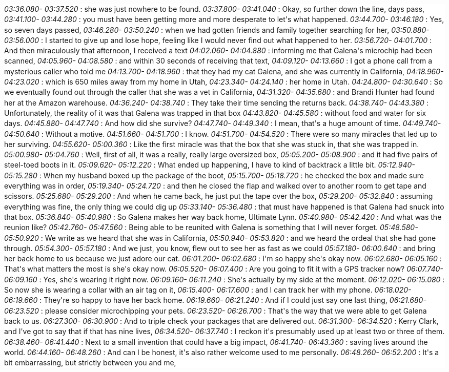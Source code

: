 *03:36.080- 03:37.520* :  she was just nowhere to be found.
*03:37.800- 03:41.040* :  Okay, so further down the line, days pass,
*03:41.100- 03:44.280* :  you must have been getting more and more desperate to let's what happened.
*03:44.700- 03:46.180* :  Yes, so seven days passed,
*03:46.280- 03:50.240* :  when we had gotten friends and family together searching for her,
*03:50.880- 03:56.000* :  I started to give up and lose hope, feeling like I would never find out what happened to her.
*03:56.720- 04:01.700* :  And then miraculously that afternoon, I received a text
*04:02.060- 04:04.880* :  informing me that Galena's microchip had been scanned,
*04:05.960- 04:08.580* :  and within 30 seconds of receiving that text,
*04:09.120- 04:13.660* :  I got a phone call from a mysterious caller who told me
*04:13.700- 04:18.960* :  that they had my cat Galena, and she was currently in California,
*04:18.960- 04:23.020* :  which is 650 miles away from my home in Utah,
*04:23.340- 04:24.140* :  her home in Utah.
*04:24.800- 04:30.640* :  So we eventually found out through the caller that she was a vet in California,
*04:31.320- 04:35.680* :  and Brandi Hunter had found her at the Amazon warehouse.
*04:36.240- 04:38.740* :  They take their time sending the returns back.
*04:38.740- 04:43.380* :  Unfortunately, the reality of it was that Galena was trapped in that box
*04:43.820- 04:45.580* :  without food and water for six days.
*04:45.880- 04:47.740* :  And how did she survive?
*04:47.740- 04:49.340* :  I mean, that's a huge amount of time.
*04:49.740- 04:50.640* :  Without a motive.
*04:51.660- 04:51.700* :  I know.
*04:51.700- 04:54.520* :  There were so many miracles that led up to her surviving.
*04:55.620- 05:00.360* :  Like the first miracle was that the box that she was stuck in, that she was trapped in.
*05:00.980- 05:04.760* :  Well, first of all, it was a really, really large oversized box,
*05:05.200- 05:08.900* :  and it had five pairs of steel-toed boots in it.
*05:09.620- 05:12.220* :  What ended up happening, I have to kind of backtrack a little bit.
*05:12.940- 05:15.280* :  When my husband boxed up the package of the boot,
*05:15.700- 05:18.720* :  he checked the box and made sure everything was in order,
*05:19.340- 05:24.720* :  and then he closed the flap and walked over to another room to get tape and scissors.
*05:25.680- 05:29.200* :  And when he came back, he just put the tape over the box,
*05:29.200- 05:32.840* :  assuming everything was fine, the only thing we could dig up
*05:33.140- 05:36.480* :  that must have happened is that Galena had snuck into that box.
*05:36.840- 05:40.980* :  So Galena makes her way back home, Ultimate Lynn.
*05:40.980- 05:42.420* :  And what was the reunion like?
*05:42.760- 05:47.560* :  Being able to be reunited with Galena is something that I will never forget.
*05:48.580- 05:50.920* :  We write as we heard that she was in California,
*05:50.940- 05:53.820* :  and we heard the ordeal that she had gone through.
*05:54.300- 05:57.180* :  And we just, you know, flew out to see her as fast as we could
*05:57.180- 06:00.640* :  and bring her back home to us because we just adore our cat.
*06:01.200- 06:02.680* :  I'm so happy she's okay now.
*06:02.680- 06:05.160* :  That's what matters the most is she's okay now.
*06:05.520- 06:07.400* :  Are you going to fit it with a GPS tracker now?
*06:07.740- 06:09.160* :  Yes, she's wearing it right now.
*06:09.160- 06:11.240* :  She's actually by my side at the moment.
*06:12.020- 06:15.080* :  So now she is wearing a collar with an air tag on it,
*06:15.400- 06:17.600* :  and I can track her with my phone.
*06:18.020- 06:19.660* :  They're so happy to have her back home.
*06:19.660- 06:21.240* :  And if I could just say one last thing,
*06:21.680- 06:23.520* :  please consider microchipping your pets.
*06:23.520- 06:26.700* :  That's the way that we were able to get Galena back to us.
*06:27.300- 06:30.900* :  And to triple check your packages that are delivered out.
*06:31.300- 06:34.520* :  Kerry Clark, and I've got to say that if that has nine lives,
*06:34.520- 06:37.740* :  I reckon it's presumably used up at least two or three of them.
*06:38.460- 06:41.440* :  Next to a small invention that could have a big impact,
*06:41.740- 06:43.360* :  saving lives around the world.
*06:44.160- 06:48.260* :  And can I be honest, it's also rather welcome used to me personally.
*06:48.260- 06:52.200* :  It's a bit embarrassing, but strictly between you and me,